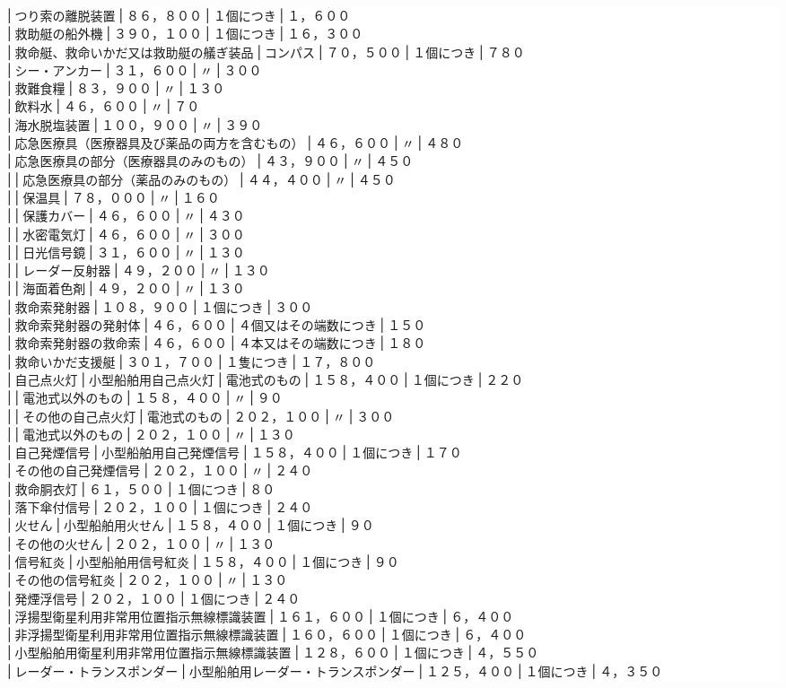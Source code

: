 | つり索の離脱装置 | ８６，８００ | １個につき | １，６００  
| 救助艇の船外機 | ３９０，１００ | １個につき | １６，３００  
| 救命艇、救命いかだ又は救助艇の艤ぎ装品 | コンパス | ７０，５００ | １個につき | ７８０  
| シー・アンカー | ３１，６００ | 〃 | ３００  
| 救難食糧 | ８３，９００ | 〃 | １３０  
| 飲料水 | ４６，６００ | 〃 | ７０  
| 海水脱塩装置 | １００，９００ | 〃 | ３９０  
| 応急医療具（医療器具及び薬品の両方を含むもの） | ４６，６００ | 〃 | ４８０  
| 応急医療具の部分（医療器具のみのもの） | ４３，９００ | 〃 | ４５０  
|  | 応急医療具の部分（薬品のみのもの） | ４４，４００ | 〃 | ４５０  
|  | 保温具 | ７８，０００ | 〃 | １６０  
|  | 保護カバー | ４６，６００ | 〃 | ４３０  
|  | 水密電気灯 | ４６，６００ | 〃 | ３００  
|  | 日光信号鏡 | ３１，６００ | 〃 | １３０  
|  | レーダー反射器 | ４９，２００ | 〃 | １３０  
|  | 海面着色剤 | ４９，２００ | 〃 | １３０  
| 救命索発射器 | １０８，９００ | １個につき | ３００  
| 救命索発射器の発射体 | ４６，６００ | ４個又はその端数につき | １５０  
| 救命索発射器の救命索 | ４６，６００ | ４本又はその端数につき | １８０  
| 救命いかだ支援艇 | ３０１，７００ | １隻につき | １７，８００  
| 自己点火灯 | 小型船舶用自己点火灯 | 電池式のもの | １５８，４００ | １個につき | ２２０  
|  | 電池式以外のもの | １５８，４００ | 〃 | ９０  
|  | その他の自己点火灯 | 電池式のもの | ２０２，１００ | 〃 | ３００  
|  | 電池式以外のもの | ２０２，１００ | 〃 | １３０  
| 自己発煙信号 | 小型船舶用自己発煙信号 | １５８，４００ | １個につき | １７０  
| その他の自己発煙信号 | ２０２，１００ | 〃 | ２４０  
| 救命胴衣灯 | ６１，５００ | １個につき | ８０  
| 落下傘付信号 | ２０２，１００ | １個につき | ２４０  
| 火せん | 小型船舶用火せん | １５８，４００ | １個につき | ９０  
| その他の火せん | ２０２，１００ | 〃 | １３０  
| 信号紅炎 | 小型船舶用信号紅炎 | １５８，４００ | １個につき | ９０  
| その他の信号紅炎 | ２０２，１００ | 〃 | １３０  
| 発煙浮信号 | ２０２，１００ | １個につき | ２４０  
| 浮揚型衛星利用非常用位置指示無線標識装置 | １６１，６００ | １個につき | ６，４００  
| 非浮揚型衛星利用非常用位置指示無線標識装置 | １６０，６００ | １個につき | ６，４００  
| 小型船舶用衛星利用非常用位置指示無線標識装置 | １２８，６００ | １個につき | ４，５５０  
| レーダー・トランスポンダー | 小型船舶用レーダー・トランスポンダー | １２５，４００ | １個につき | ４，３５０  